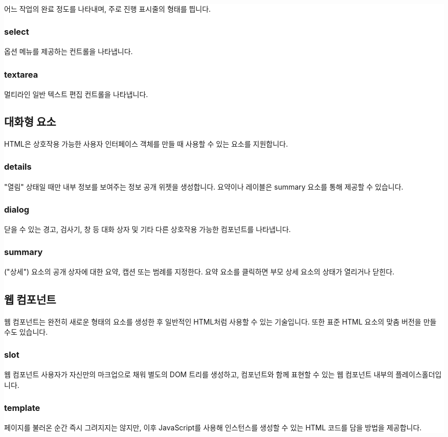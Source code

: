 어느 작업의 완료 정도를 나타내며, 주로 진행 표시줄의 형태를 띕니다.

### select

옵션 메뉴를 제공하는 컨트롤을 나타냅니다.

### textarea

멀티라인 일반 텍스트 편집 컨트롤을 나타냅니다.

## 대화형 요소

HTML은 상호작용 가능한 사용자 인터페이스 객체를 만들 때 사용할 수 있는 요소를 지원합니다.

### details

"열림" 상태일 때만 내부 정보를 보여주는 정보 공개 위젯을 생성합니다. 요약이나 레이블은 summary 요소를 통해 제공할 수 있습니다.

### dialog

닫을 수 있는 경고, 검사기, 창 등 대화 상자 및 기타 다른 상호작용 가능한 컴포넌트를 나타냅니다.

### summary

("상세") 요소의 공개 상자에 대한 요약, 캡션 또는 범례를 지정한다. 요약 요소를 클릭하면 부모 상세 요소의 상태가 열리거나 닫힌다.

## 웹 컴포넌트

웹 컴포넌트는 완전히 새로운 형태의 요소를 생성한 후 일반적인 HTML처럼 사용할 수 있는 기술입니다. 또한 표준 HTML 요소의 맞춤 버전을 만들 수도 있습니다.

### slot

웹 컴포넌트 사용자가 자신만의 마크업으로 채워 별도의 DOM 트리를 생성하고, 컴포넌트와 함께 표현할 수 있는 웹 컴포넌트 내부의 플레이스홀더입니다.

### template

페이지를 불러온 순간 즉시 그려지지는 않지만, 이후 JavaScript를 사용해 인스턴스를 생성할 수 있는 HTML 코드를 담을 방법을 제공합니다.
